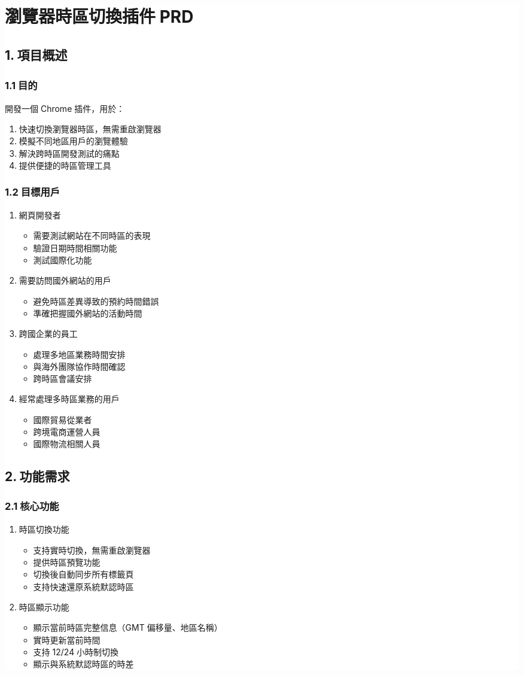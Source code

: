 # 瀏覽器時區切換插件 PRD

## 1. 項目概述

### 1.1 目的

開發一個 Chrome 插件，用於：

1. 快速切換瀏覽器時區，無需重啟瀏覽器
2. 模擬不同地區用戶的瀏覽體驗
3. 解決跨時區開發測試的痛點
4. 提供便捷的時區管理工具

### 1.2 目標用戶

1. 網頁開發者

   - 需要測試網站在不同時區的表現
   - 驗證日期時間相關功能
   - 測試國際化功能

2. 需要訪問國外網站的用戶

   - 避免時區差異導致的預約時間錯誤
   - 準確把握國外網站的活動時間

3. 跨國企業的員工

   - 處理多地區業務時間安排
   - 與海外團隊協作時間確認
   - 跨時區會議安排

4. 經常處理多時區業務的用戶
   - 國際貿易從業者
   - 跨境電商運營人員
   - 國際物流相關人員

## 2. 功能需求

### 2.1 核心功能

1. 時區切換功能

   - 支持實時切換，無需重啟瀏覽器
   - 提供時區預覽功能
   - 切換後自動同步所有標籤頁
   - 支持快速還原系統默認時區

2. 時區顯示功能

   - 顯示當前時區完整信息（GMT 偏移量、地區名稱）
   - 實時更新當前時間
   - 支持 12/24 小時制切換
   - 顯示與系統默認時區的時差
